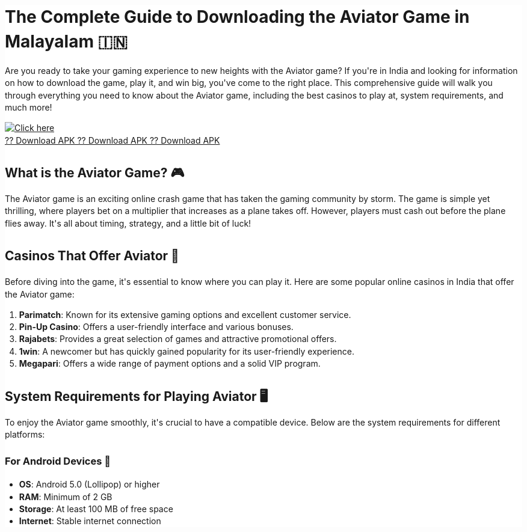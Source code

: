 # The Complete Guide to Downloading the Aviator Game in Malayalam 🇮🇳

Are you ready to take your gaming experience to new heights with the
Aviator game? If you're in India and looking for information on how to
download the game, play it, and win big, you've come to the right place.
This comprehensive guide will walk you through everything you need to
know about the Aviator game, including the best casinos to play at,
system requirements, and much more!

[![Click
here](https://readscoops.com/wp-content/uploads/2023/03/Readscoop-aviator-1-1.jpg)](https://click.traffprogo7.com/RycHEFxU?landing=54)\
[?? Download APK ?? Download APK ?? Download
APK](https://click.traffprogo7.com/RycHEFxU?landing=54)

## What is the Aviator Game? 🎮

The Aviator game is an exciting online crash game that has taken the
gaming community by storm. The game is simple yet thrilling, where
players bet on a multiplier that increases as a plane takes off.
However, players must cash out before the plane flies away. It's all
about timing, strategy, and a little bit of luck!

## Casinos That Offer Aviator 🏢

Before diving into the game, it's essential to know where you can play
it. Here are some popular online casinos in India that offer the Aviator
game:

1.  **Parimatch**: Known for its extensive gaming options and excellent
    customer service.
2.  **Pin-Up Casino**: Offers a user-friendly interface and various
    bonuses.
3.  **Rajabets**: Provides a great selection of games and attractive
    promotional offers.
4.  **1win**: A newcomer but has quickly gained popularity for its
    user-friendly experience.
5.  **Megapari**: Offers a wide range of payment options and a solid VIP
    program.

## System Requirements for Playing Aviator 🖥️

To enjoy the Aviator game smoothly, it\'s crucial to have a compatible
device. Below are the system requirements for different platforms:

### For Android Devices 📱

-   **OS**: Android 5.0 (Lollipop) or higher
-   **RAM**: Minimum of 2 GB
-   **Storage**: At least 100 MB of free space
-   **Internet**: Stable internet connection

